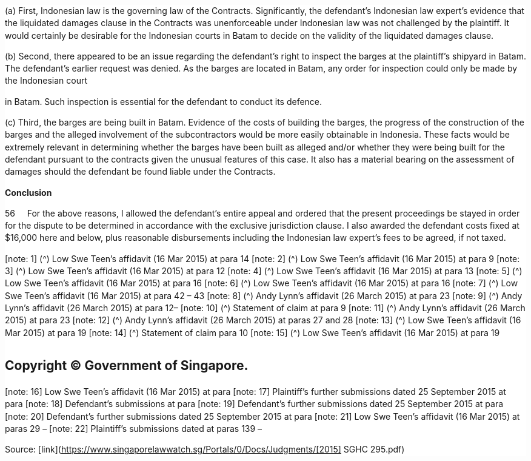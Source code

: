  (a) First, Indonesian law is the governing law of the Contracts. Significantly, the defendant’s Indonesian law expert’s evidence that the liquidated damages clause in the Contracts was unenforceable under Indonesian law was not challenged by the plaintiff. It would certainly be desirable for the Indonesian courts in Batam to decide on the validity of the liquidated damages clause. 

 (b) Second, there appeared to be an issue regarding the defendant’s right to inspect the barges at the plaintiff’s shipyard in Batam. The defendant’s earlier request was denied. As the barges are located in Batam, any order for inspection could only be made by the Indonesian court 


 in Batam. Such inspection is essential for the defendant to conduct its defence. 

 (c) Third, the barges are being built in Batam. Evidence of the costs of building the barges, the progress of the construction of the barges and the alleged involvement of the subcontractors would be more easily obtainable in Indonesia. These facts would be extremely relevant in determining whether the barges have been built as alleged and/or whether they were being built for the defendant pursuant to the contracts given the unusual features of this case. It also has a material bearing on the assessment of damages should the defendant be found liable under the Contracts. 

**Conclusion** 

56     For the above reasons, I allowed the defendant’s entire appeal and ordered that the present proceedings be stayed in order for the dispute to be determined in accordance with the exclusive jurisdiction clause. I also awarded the defendant costs fixed at $16,000 here and below, plus reasonable disbursements including the Indonesian law expert’s fees to be agreed, if not taxed. 

[note: 1] (^) Low Swe Teen’s affidavit (16 Mar 2015) at para 14 [note: 2] (^) Low Swe Teen’s affidavit (16 Mar 2015) at para 9 [note: 3] (^) Low Swe Teen’s affidavit (16 Mar 2015) at para 12 [note: 4] (^) Low Swe Teen’s affidavit (16 Mar 2015) at para 13 [note: 5] (^) Low Swe Teen’s affidavit (16 Mar 2015) at para 16 [note: 6] (^) Low Swe Teen’s affidavit (16 Mar 2015) at para 16 [note: 7] (^) Low Swe Teen’s affidavit (16 Mar 2015) at para 42 – 43 [note: 8] (^) Andy Lynn’s affidavit (26 March 2015) at para 23 [note: 9] (^) Andy Lynn’s affidavit (26 March 2015) at para 12– [note: 10] (^) Statement of claim at para 9 [note: 11] (^) Andy Lynn’s affidavit (26 March 2015) at para 23 [note: 12] (^) Andy Lynn’s affidavit (26 March 2015) at paras 27 and 28 [note: 13] (^) Low Swe Teen’s affidavit (16 Mar 2015) at para 19 [note: 14] (^) Statement of claim para 10 [note: 15] (^) Low Swe Teen’s affidavit (16 Mar 2015) at para 19 


## Copyright © Government of Singapore. 

[note: 16] Low Swe Teen’s affidavit (16 Mar 2015) at para
[note: 17] Plaintiff’s further submissions dated 25 September 2015 at para
[note: 18] Defendant’s submissions at para
[note: 19] Defendant’s further submissions dated 25 September 2015 at para
[note: 20] Defendant’s further submissions dated 25 September 2015 at para
[note: 21] Low Swe Teen’s affidavit (16 Mar 2015) at paras 29 –
[note: 22] Plaintiff’s submissions dated at paras 139 –



Source: [link](https://www.singaporelawwatch.sg/Portals/0/Docs/Judgments/[2015] SGHC 295.pdf)

